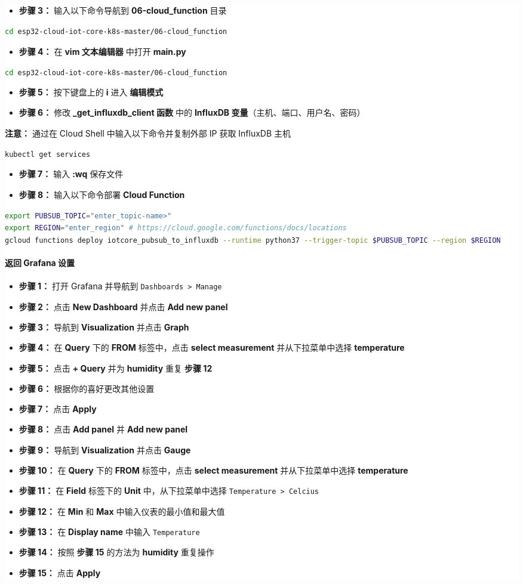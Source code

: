 - **步骤 3：** 输入以下命令导航到 **06-cloud_function** 目录

```sh
cd esp32-cloud-iot-core-k8s-master/06-cloud_function
```

- **步骤 4：** 在 **vim 文本编辑器** 中打开 **main.py**

```sh
cd esp32-cloud-iot-core-k8s-master/06-cloud_function
```

- **步骤 5：** 按下键盘上的 **i** 进入 **编辑模式**

- **步骤 6：** 修改 **_get_influxdb_client 函数** 中的 **InfluxDB 变量**（主机、端口、用户名、密码）

**注意：** 通过在 Cloud Shell 中输入以下命令并复制外部 IP 获取 InfluxDB 主机

```sh
kubectl get services
```

- **步骤 7：** 输入 **:wq** 保存文件

- **步骤 8：** 输入以下命令部署 **Cloud Function**

```sh
export PUBSUB_TOPIC="enter_topic-name>"
export REGION="enter_region" # https://cloud.google.com/functions/docs/locations
gcloud functions deploy iotcore_pubsub_to_influxdb --runtime python37 --trigger-topic $PUBSUB_TOPIC --region $REGION
```

#### 返回 Grafana 设置

- **步骤 1：** 打开 Grafana 并导航到 `Dashboards > Manage`

- **步骤 2：** 点击 **New Dashboard** 并点击 **Add new panel**

- **步骤 3：** 导航到 **Visualization** 并点击 **Graph**

- **步骤 4：** 在 **Query** 下的 **FROM** 标签中，点击 **select measurement** 并从下拉菜单中选择 **temperature**

- **步骤 5：** 点击 **+ Query** 并为 **humidity** 重复 **步骤 12**

- **步骤 6：** 根据你的喜好更改其他设置

- **步骤 7：** 点击 **Apply**

- **步骤 8：** 点击 **Add panel** 并 **Add new panel**

- **步骤 9：** 导航到 **Visualization** 并点击 **Gauge**

- **步骤 10：** 在 **Query** 下的 **FROM** 标签中，点击 **select measurement** 并从下拉菜单中选择 **temperature**

- **步骤 11：** 在 **Field** 标签下的 **Unit** 中，从下拉菜单中选择 `Temperature > Celcius`

- **步骤 12：** 在 **Min** 和 **Max** 中输入仪表的最小值和最大值

- **步骤 13：** 在 **Display name** 中输入 `Temperature`

- **步骤 14：** 按照 **步骤 15** 的方法为 **humidity** 重复操作

- **步骤 15：** 点击 **Apply**
